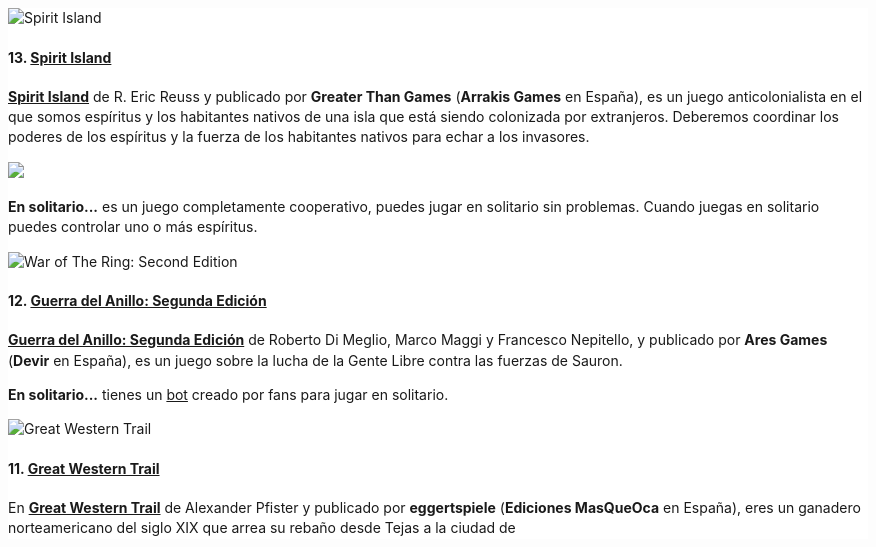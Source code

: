 
<div class="row">
    <div class="col-md-3">
        <img width="500" height="500"
            src="https://cf.geekdo-images.com/a13ieMPP2s0KEaKNYmtH5w__imagepage/img/rOgQ2nxh9prgVBamT00eueWS2TA=/fit-in/900x600/filters:no_upscale():strip_icc()/pic3615739.png"
        class="img-thumbnail" alt="Spirit Island">
    </div>
    <div class="col-md-9">
         <h4>13. <a href="https://www.philibertnet.com/en/greater-than-games-llc/53139-spirit-island-core-game-798304339291.html#ae447-11">Spirit Island</a></h4>
         <p><strong><a href="https://boardgamegeek.com/boardgame/162886/spirit-island">Spirit Island</a></strong>
         de R. Eric Reuss y publicado por <strong>Greater Than Games</strong>
         (<strong>Arrakis Games</strong> en España), es un juego
    anticolonialista en el que somos espíritus y los habitantes nativos de una
    isla que está siendo colonizada por extranjeros. Deberemos coordinar los 
    poderes de los espíritus y la fuerza de los habitantes nativos para echar a
    los invasores.</p>
          <img
    src="https://live.staticflickr.com/65535/50700207656_66bd2188ce_h.jpg">
    <p></p>
         <p><strong>En solitario...</strong> es un juego completamente
         cooperativo, puedes jugar en solitario sin problemas. Cuando juegas en
         solitario puedes controlar uno o más espíritus.</p>
     </div>
</div>

<div class="row">
    <div class="col-md-3">
        <img width="500" height="500"
            src="https://cf.geekdo-images.com/ImPgGag98W6gpV1KV812aA__imagepage/img/ZHAFxwwPAmpSqOjPb98GZV_x3rA=/fit-in/900x600/filters:no_upscale():strip_icc()/pic1215633.jpg"
        class="img-thumbnail" alt="War of The Ring: Second Edition">
    </div>
    <div class="col-md-9">
         <h4>12. <a href="https://amzn.to/3vOMVgW">Guerra del Anillo: Segunda Edición</a></h4>
         <p><strong><a href="https://boardgamegeek.com/boardgame/115746/war-ring-second-edition">	
         Guerra del Anillo: Segunda Edición</a></strong>
         de Roberto Di Meglio, Marco Maggi y Francesco Nepitello, y publicado
    por <strong>Ares Games</strong> (<strong>Devir</strong> en España), es un
    juego sobre la lucha de la Gente Libre contra las fuerzas de Sauron.</p>
        <p><strong>En solitario...</strong> tienes un <a
    href="https://boardgamegeek.com/filepage/141333/queller-bot-war-ring-solo-play">bot</a>
    creado por fans para jugar en solitario.</p>
     </div>
</div>


<div class="row">
    <div class="col-md-3">
        <img width="500" height="500"
            src="https://cf.geekdo-images.com/gDn7AhrDlmfCLSz9ZqoNFQ__imagepage/img/g8tCQB77QOpOsRqLXiFcuW1ttWY=/fit-in/900x600/filters:no_upscale():strip_icc()/pic5988511.jpg"
        class="img-thumbnail" alt="Great Western Trail">
    </div>
    <div class="col-md-9">
         <h4>11. <a href="https://amzn.to/3lzbdqN">Great Western Trail</a></h4>
         <p>En <strong><a href="https://boardgamegeek.com/boardgame/193738/great-western-trail">Great Western Trail</a></strong>
         de Alexander Pfister y publicado por <strong>eggertspiele</strong>
    (<strong>Ediciones MasQueOca</strong> en España), eres un ganadero
    norteamericano del siglo XIX que arrea su rebaño desde Tejas a la ciudad de